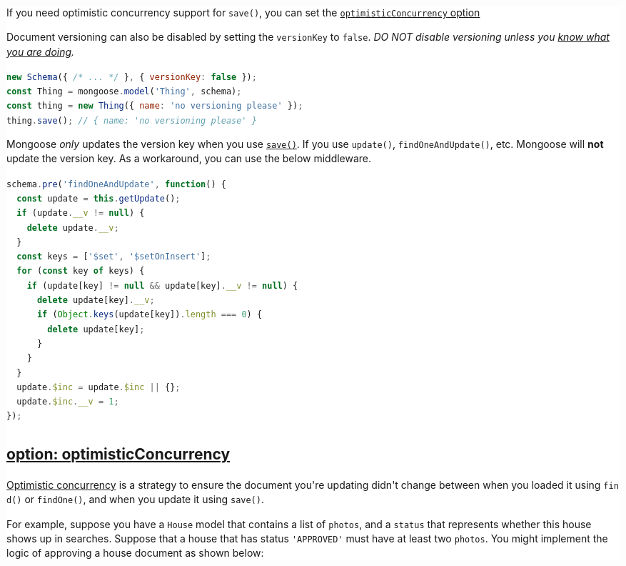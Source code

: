 If you need optimistic concurrency support for `save()`, you can set the [`optimisticConcurrency` option](#optimisticConcurrency)

Document versioning can also be disabled by setting the `versionKey` to
`false`.
*DO NOT disable versioning unless you [know what you are doing](http://aaronheckmann.blogspot.com/2012/06/mongoose-v3-part-1-versioning.html).*

```javascript
new Schema({ /* ... */ }, { versionKey: false });
const Thing = mongoose.model('Thing', schema);
const thing = new Thing({ name: 'no versioning please' });
thing.save(); // { name: 'no versioning please' }
```

Mongoose *only* updates the version key when you use [`save()`](api/document.html#document_Document-save).
If you use `update()`, `findOneAndUpdate()`, etc. Mongoose will **not**
update the version key. As a workaround, you can use the below middleware.

```javascript
schema.pre('findOneAndUpdate', function() {
  const update = this.getUpdate();
  if (update.__v != null) {
    delete update.__v;
  }
  const keys = ['$set', '$setOnInsert'];
  for (const key of keys) {
    if (update[key] != null && update[key].__v != null) {
      delete update[key].__v;
      if (Object.keys(update[key]).length === 0) {
        delete update[key];
      }
    }
  }
  update.$inc = update.$inc || {};
  update.$inc.__v = 1;
});
```

<h2 id="optimisticConcurrency"><a href="#optimisticConcurrency">option: optimisticConcurrency</a></h2>

[Optimistic concurrency](https://en.wikipedia.org/wiki/Optimistic_concurrency_control) is a strategy to ensure
the document you're updating didn't change between when you loaded it using `find()` or `findOne()`, and when
you update it using `save()`.

For example, suppose you have a `House` model that contains a list of `photos`, and a `status` that represents
whether this house shows up in searches. Suppose that a house that has status `'APPROVED'` must have at least
two `photos`. You might implement the logic of approving a house document as shown below:
